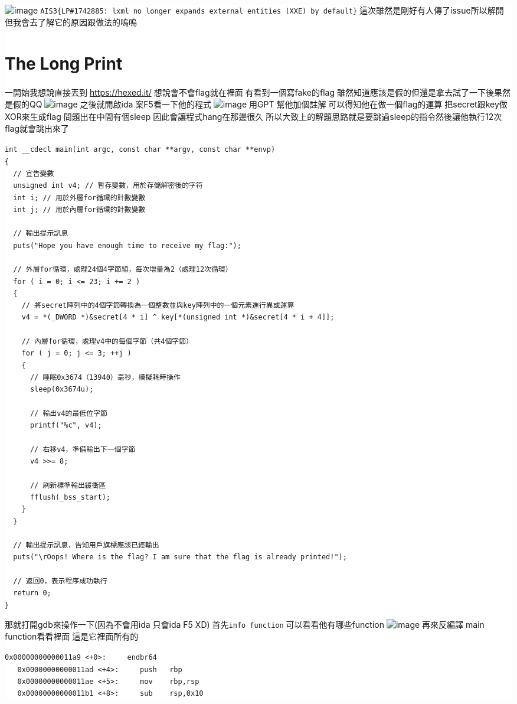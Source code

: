 ![image](https://hackmd.io/_uploads/ByvjtobEC.png)
`AIS3{LP#1742885: lxml no longer expands external entities (XXE) by default}`
這次雖然是剛好有人傳了issue所以解開 但我會去了解它的原因跟做法的嗚嗚

# The Long Print
一開始我想說直接丟到 https://hexed.it/ 想說會不會flag就在裡面 有看到一個寫fake的flag 雖然知道應該是假的但還是拿去試了一下後果然是假的QQ 
![image](https://hackmd.io/_uploads/B18VHO440.png)
之後就開啟ida 案F5看一下他的程式
![image](https://hackmd.io/_uploads/SJKSHu4VC.png)
用GPT 幫他加個註解 可以得知他在做一個flag的運算 把secret跟key做XOR來生成flag 問題出在中間有個sleep 因此會讓程式hang在那邊很久 所以大致上的解題思路就是要跳過sleep的指令然後讓他執行12次flag就會跳出來了
```cpp=
int __cdecl main(int argc, const char **argv, const char **envp)
{
  // 宣告變數
  unsigned int v4; // 暫存變數，用於存儲解密後的字符
  int i; // 用於外層for循環的計數變數
  int j; // 用於內層for循環的計數變數

  // 輸出提示訊息
  puts("Hope you have enough time to receive my flag:");

  // 外層for循環，處理24個4字節組，每次增量為2（處理12次循環）
  for ( i = 0; i <= 23; i += 2 )
  {
    // 將secret陣列中的4個字節轉換為一個整數並與key陣列中的一個元素進行異或運算
    v4 = *(_DWORD *)&secret[4 * i] ^ key[*(unsigned int *)&secret[4 * i + 4]];

    // 內層for循環，處理v4中的每個字節（共4個字節）
    for ( j = 0; j <= 3; ++j )
    {
      // 睡眠0x3674（13940）毫秒，模擬耗時操作
      sleep(0x3674u);

      // 輸出v4的最低位字節
      printf("%c", v4);

      // 右移v4，準備輸出下一個字節
      v4 >>= 8;

      // 刷新標準輸出緩衝區
      fflush(_bss_start);
    }
  }

  // 輸出提示訊息，告知用戶旗標應該已經輸出
  puts("\rOops! Where is the flag? I am sure that the flag is already printed!");

  // 返回0，表示程序成功執行
  return 0;
}
```
那就打開gdb來操作一下(因為不會用ida 只會ida F5 XD)
首先`info function` 可以看看他有哪些function
![image](https://hackmd.io/_uploads/HJb7Y_NEC.png)
再來反編譯 main function看看裡面 這是它裡面所有的
```asm=
0x00000000000011a9 <+0>:     endbr64
   0x00000000000011ad <+4>:     push   rbp
   0x00000000000011ae <+5>:     mov    rbp,rsp
   0x00000000000011b1 <+8>:     sub    rsp,0x10
```